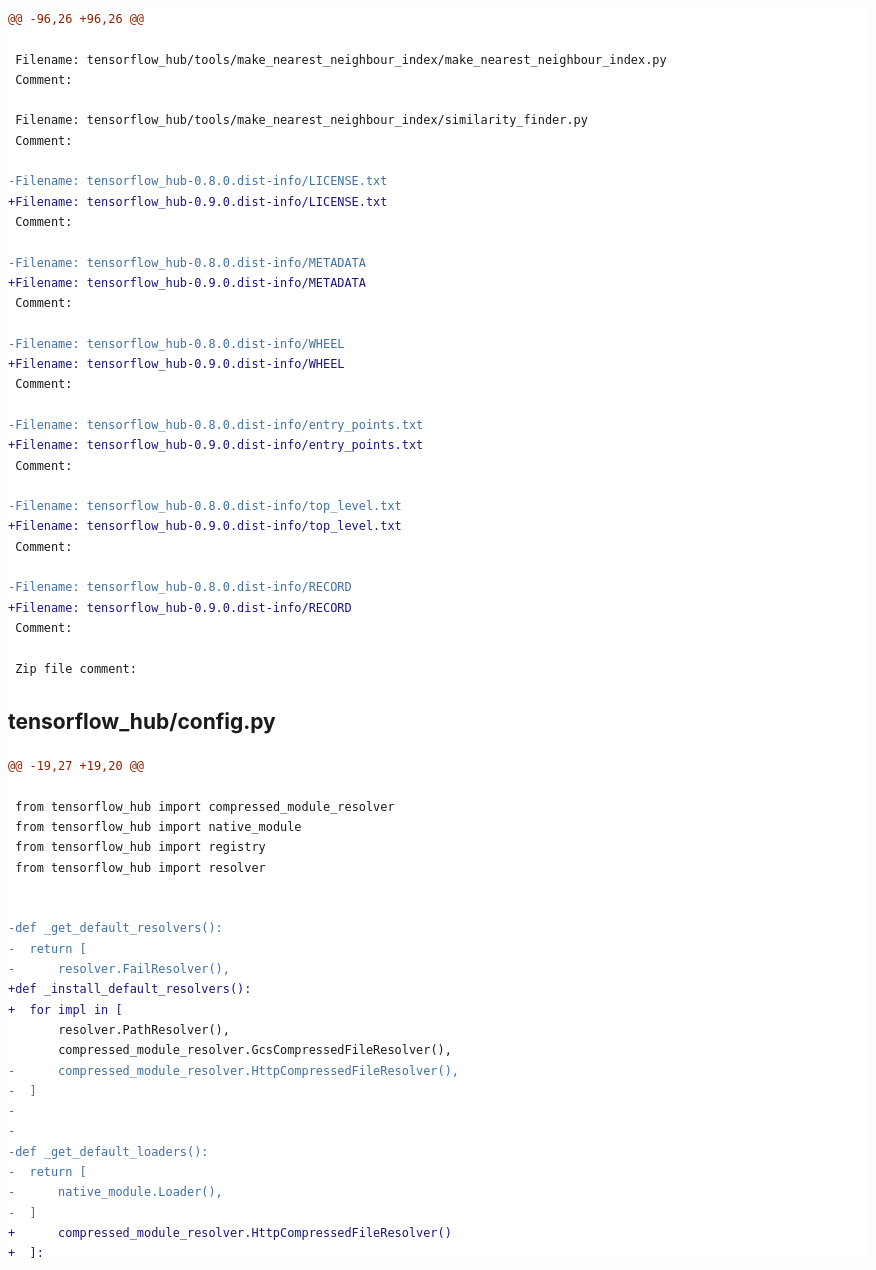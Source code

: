 ```diff
@@ -96,26 +96,26 @@
 
 Filename: tensorflow_hub/tools/make_nearest_neighbour_index/make_nearest_neighbour_index.py
 Comment: 
 
 Filename: tensorflow_hub/tools/make_nearest_neighbour_index/similarity_finder.py
 Comment: 
 
-Filename: tensorflow_hub-0.8.0.dist-info/LICENSE.txt
+Filename: tensorflow_hub-0.9.0.dist-info/LICENSE.txt
 Comment: 
 
-Filename: tensorflow_hub-0.8.0.dist-info/METADATA
+Filename: tensorflow_hub-0.9.0.dist-info/METADATA
 Comment: 
 
-Filename: tensorflow_hub-0.8.0.dist-info/WHEEL
+Filename: tensorflow_hub-0.9.0.dist-info/WHEEL
 Comment: 
 
-Filename: tensorflow_hub-0.8.0.dist-info/entry_points.txt
+Filename: tensorflow_hub-0.9.0.dist-info/entry_points.txt
 Comment: 
 
-Filename: tensorflow_hub-0.8.0.dist-info/top_level.txt
+Filename: tensorflow_hub-0.9.0.dist-info/top_level.txt
 Comment: 
 
-Filename: tensorflow_hub-0.8.0.dist-info/RECORD
+Filename: tensorflow_hub-0.9.0.dist-info/RECORD
 Comment: 
 
 Zip file comment:
```

## tensorflow_hub/config.py

```diff
@@ -19,27 +19,20 @@
 
 from tensorflow_hub import compressed_module_resolver
 from tensorflow_hub import native_module
 from tensorflow_hub import registry
 from tensorflow_hub import resolver
 
 
-def _get_default_resolvers():
-  return [
-      resolver.FailResolver(),
+def _install_default_resolvers():
+  for impl in [
       resolver.PathResolver(),
       compressed_module_resolver.GcsCompressedFileResolver(),
-      compressed_module_resolver.HttpCompressedFileResolver(),
-  ]
-
-
-def _get_default_loaders():
-  return [
-      native_module.Loader(),
-  ]
+      compressed_module_resolver.HttpCompressedFileResolver()
+  ]:
```